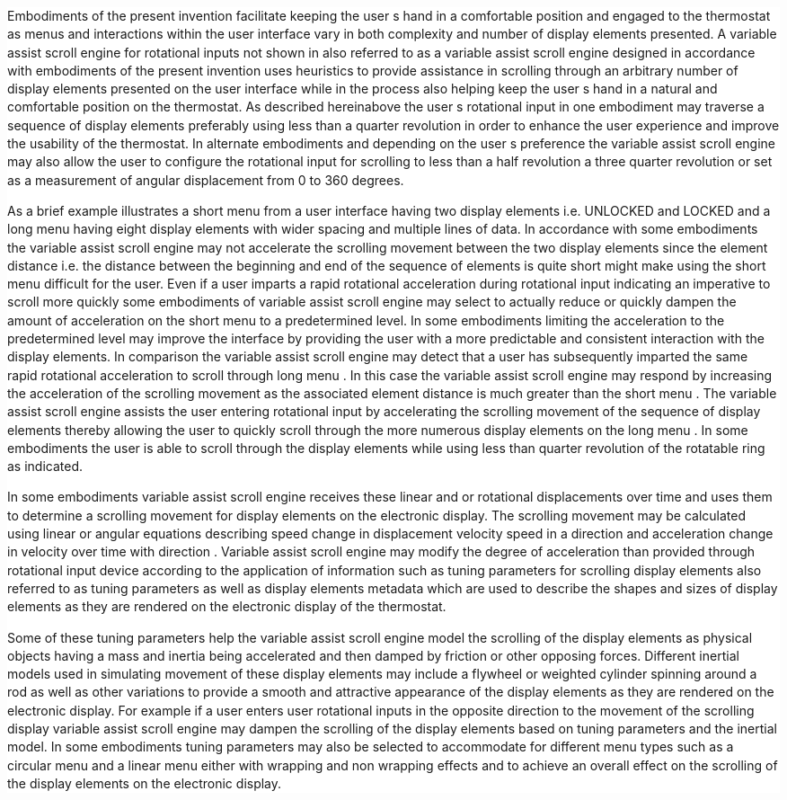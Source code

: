 Embodiments of the present invention facilitate keeping the user s hand in a comfortable position and engaged to the thermostat as menus and interactions within the user interface vary in both complexity and number of display elements presented. A variable assist scroll engine for rotational inputs not shown in also referred to as a variable assist scroll engine designed in accordance with embodiments of the present invention uses heuristics to provide assistance in scrolling through an arbitrary number of display elements presented on the user interface while in the process also helping keep the user s hand in a natural and comfortable position on the thermostat. As described hereinabove the user s rotational input in one embodiment may traverse a sequence of display elements preferably using less than a quarter revolution in order to enhance the user experience and improve the usability of the thermostat. In alternate embodiments and depending on the user s preference the variable assist scroll engine may also allow the user to configure the rotational input for scrolling to less than a half revolution a three quarter revolution or set as a measurement of angular displacement from 0 to 360 degrees.

As a brief example illustrates a short menu from a user interface having two display elements i.e. UNLOCKED and LOCKED and a long menu having eight display elements with wider spacing and multiple lines of data. In accordance with some embodiments the variable assist scroll engine may not accelerate the scrolling movement between the two display elements since the element distance i.e. the distance between the beginning and end of the sequence of elements is quite short might make using the short menu difficult for the user. Even if a user imparts a rapid rotational acceleration during rotational input indicating an imperative to scroll more quickly some embodiments of variable assist scroll engine may select to actually reduce or quickly dampen the amount of acceleration on the short menu to a predetermined level. In some embodiments limiting the acceleration to the predetermined level may improve the interface by providing the user with a more predictable and consistent interaction with the display elements. In comparison the variable assist scroll engine may detect that a user has subsequently imparted the same rapid rotational acceleration to scroll through long menu . In this case the variable assist scroll engine may respond by increasing the acceleration of the scrolling movement as the associated element distance is much greater than the short menu . The variable assist scroll engine assists the user entering rotational input by accelerating the scrolling movement of the sequence of display elements thereby allowing the user to quickly scroll through the more numerous display elements on the long menu . In some embodiments the user is able to scroll through the display elements while using less than quarter revolution of the rotatable ring as indicated.

In some embodiments variable assist scroll engine receives these linear and or rotational displacements over time and uses them to determine a scrolling movement for display elements on the electronic display. The scrolling movement may be calculated using linear or angular equations describing speed change in displacement velocity speed in a direction and acceleration change in velocity over time with direction . Variable assist scroll engine may modify the degree of acceleration than provided through rotational input device according to the application of information such as tuning parameters for scrolling display elements also referred to as tuning parameters as well as display elements metadata which are used to describe the shapes and sizes of display elements as they are rendered on the electronic display of the thermostat.

Some of these tuning parameters help the variable assist scroll engine model the scrolling of the display elements as physical objects having a mass and inertia being accelerated and then damped by friction or other opposing forces. Different inertial models used in simulating movement of these display elements may include a flywheel or weighted cylinder spinning around a rod as well as other variations to provide a smooth and attractive appearance of the display elements as they are rendered on the electronic display. For example if a user enters user rotational inputs in the opposite direction to the movement of the scrolling display variable assist scroll engine may dampen the scrolling of the display elements based on tuning parameters and the inertial model. In some embodiments tuning parameters may also be selected to accommodate for different menu types such as a circular menu and a linear menu either with wrapping and non wrapping effects and to achieve an overall effect on the scrolling of the display elements on the electronic display.
